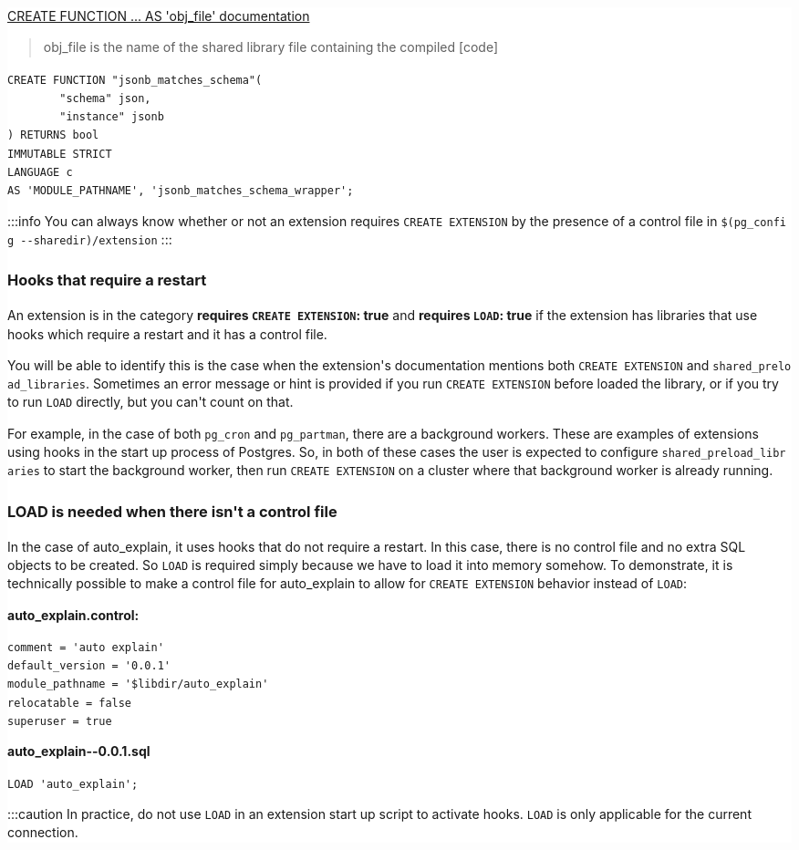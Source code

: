 [CREATE FUNCTION ... AS 'obj_file' documentation](https://www.postgresql.org/docs/current/sql-createfunction.html)
> obj_file is the name of the shared library file containing the compiled [code]

```
CREATE FUNCTION "jsonb_matches_schema"(
        "schema" json,
        "instance" jsonb
) RETURNS bool
IMMUTABLE STRICT
LANGUAGE c
AS 'MODULE_PATHNAME', 'jsonb_matches_schema_wrapper';
```

:::info
You can always know whether or not an extension requires `CREATE EXTENSION` by the presence of a control file in `$(pg_config --sharedir)/extension`
:::

### Hooks that require a restart

An extension is in the category **requires `CREATE EXTENSION`: true** and **requires `LOAD`: true** if the extension has libraries that use hooks which require a restart and it has a control file.

You will be able to identify this is the case when the extension's documentation mentions both `CREATE EXTENSION` and `shared_preload_libraries`. Sometimes an error message or hint is provided if you run `CREATE EXTENSION` before loaded the library, or if you try to run `LOAD` directly, but you can't count on that.

For example, in the case of both `pg_cron` and `pg_partman`, there are a background workers. These are examples of extensions using hooks in the start up process of Postgres. So, in both of these cases the user is expected to configure `shared_preload_libraries` to start the background worker, then run `CREATE EXTENSION` on a cluster where that background worker is already running.

### LOAD is needed when there isn't a control file

In the case of auto_explain, it uses hooks that do not require a restart. In this case, there is no control file and no extra SQL objects to be created. So `LOAD` is required simply because we have to load it into memory somehow. To demonstrate, it is technically possible to make a control file for auto_explain to allow for `CREATE EXTENSION` behavior instead of `LOAD`:

**auto_explain.control:**
```
comment = 'auto explain'
default_version = '0.0.1'
module_pathname = '$libdir/auto_explain'
relocatable = false
superuser = true
```

**auto_explain--0.0.1.sql**
```
LOAD 'auto_explain';
```
:::caution
In practice, do not use `LOAD` in an extension start up script to activate hooks. `LOAD` is only applicable for the current connection.

